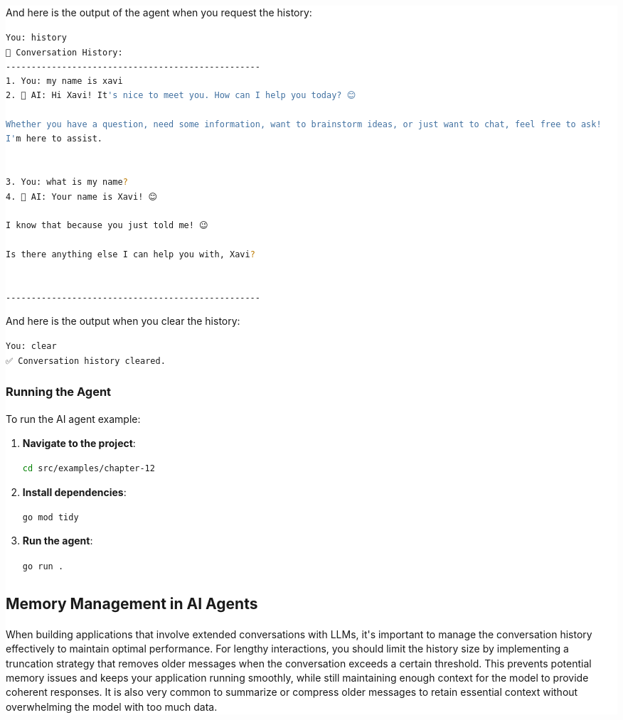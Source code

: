 
And here is the output of the agent when you request the history:

```bash
You: history
📝 Conversation History:
--------------------------------------------------
1. You: my name is xavi
2. 🤖 AI: Hi Xavi! It's nice to meet you. How can I help you today? 😊 

Whether you have a question, need some information, want to brainstorm ideas, or just want to chat, feel free to ask! I'm here to assist.


3. You: what is my name?
4. 🤖 AI: Your name is Xavi! 😊 

I know that because you just told me! 😉 

Is there anything else I can help you with, Xavi?


--------------------------------------------------
```

And here is the output when you clear the history:

```bash
You: clear
✅ Conversation history cleared.
```

### Running the Agent

To run the AI agent example:

1. **Navigate to the project**:

   ```bash
   cd src/examples/chapter-12
   ```

2. **Install dependencies**:

   ```bash
   go mod tidy
   ```

3. **Run the agent**:

   ```bash
   go run .
   ```


## Memory Management in AI Agents

When building applications that involve extended conversations with LLMs, it's important to manage the conversation history effectively to maintain optimal performance. For lengthy interactions, you should limit the history size by implementing a truncation strategy that removes older messages when the conversation exceeds a certain threshold. This prevents potential memory issues and keeps your application running smoothly, while still maintaining enough context for the model to provide coherent responses. It is also very common to summarize or compress older messages to retain essential context without overwhelming the model with too much data.
